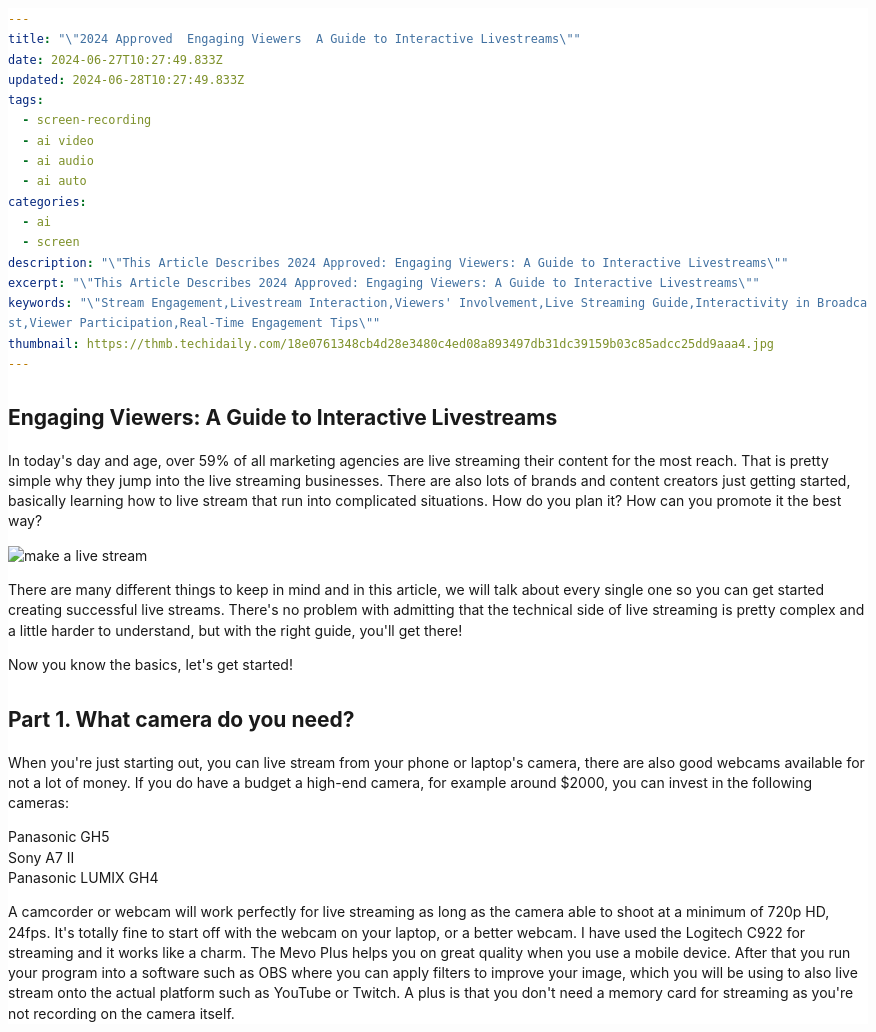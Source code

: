 ```yaml
---
title: "\"2024 Approved  Engaging Viewers  A Guide to Interactive Livestreams\""
date: 2024-06-27T10:27:49.833Z
updated: 2024-06-28T10:27:49.833Z
tags: 
  - screen-recording
  - ai video
  - ai audio
  - ai auto
categories: 
  - ai
  - screen
description: "\"This Article Describes 2024 Approved: Engaging Viewers: A Guide to Interactive Livestreams\""
excerpt: "\"This Article Describes 2024 Approved: Engaging Viewers: A Guide to Interactive Livestreams\""
keywords: "\"Stream Engagement,Livestream Interaction,Viewers' Involvement,Live Streaming Guide,Interactivity in Broadcast,Viewer Participation,Real-Time Engagement Tips\""
thumbnail: https://thmb.techidaily.com/18e0761348cb4d28e3480c4ed08a893497db31dc39159b03c85adcc25dd9aaa4.jpg
---
```


## Engaging Viewers: A Guide to Interactive Livestreams

In today's day and age, over 59% of all marketing agencies are live streaming their content for the most reach. That is pretty simple why they jump into the live streaming businesses. There are also lots of brands and content creators just getting started, basically learning how to live stream that run into complicated situations. How do you plan it? How can you promote it the best way?

![make a live stream](https://images.wondershare.com/filmora/article-images/2022/11/make-a-live-stream.jpg)

There are many different things to keep in mind and in this article, we will talk about every single one so you can get started creating successful live streams. There's no problem with admitting that the technical side of live streaming is pretty complex and a little harder to understand, but with the right guide, you'll get there!

Now you know the basics, let's get started!

## Part 1\. What camera do you need?

When you're just starting out, you can live stream from your phone or laptop's camera, there are also good webcams available for not a lot of money. If you do have a budget a high-end camera, for example around $2000, you can invest in the following cameras:

Panasonic GH5  
Sony A7 II  
Panasonic LUMIX GH4

A camcorder or webcam will work perfectly for live streaming as long as the camera able to shoot at a minimum of 720p HD, 24fps. It's totally fine to start off with the webcam on your laptop, or a better webcam. I have used the Logitech C922 for streaming and it works like a charm. The Mevo Plus helps you on great quality when you use a mobile device. After that you run your program into a software such as OBS where you can apply filters to improve your image, which you will be using to also live stream onto the actual platform such as YouTube or Twitch. A plus is that you don't need a memory card for streaming as you're not recording on the camera itself.
